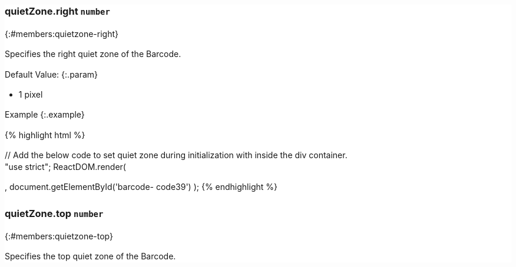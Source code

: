 





### quietZone.right `number`
{:#members:quietzone-right}








Specifies the right quiet zone of the Barcode.




Default Value:
{:.param}






* 1 pixel








Example
{:.example}


{% highlight html %}
 

// Add the below code to set quiet zone during initialization with inside the div container.  
"use strict";
ReactDOM.render(
<div className="control">
<EJ.Barcode id=" code39" text=" SYNCFUSION " quietZone= {   right: 10  } symbologyType=" code39">
</EJ.Barcode>
</div>,
document.getElementById('barcode- code39')
);
{% endhighlight %}







### quietZone.top `number`
{:#members:quietzone-top}








Specifies the top quiet zone of the Barcode.
